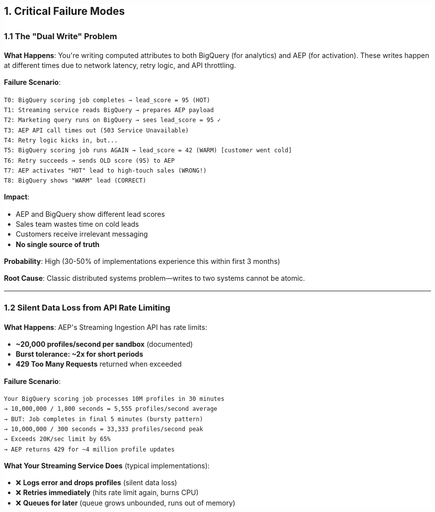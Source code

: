 
## 1. Critical Failure Modes

### 1.1 The "Dual Write" Problem

**What Happens**:
You're writing computed attributes to both BigQuery (for analytics) and AEP (for activation). These writes happen at different times due to network latency, retry logic, and API throttling.

**Failure Scenario**:
```
T0: BigQuery scoring job completes → lead_score = 95 (HOT)
T1: Streaming service reads BigQuery → prepares AEP payload
T2: Marketing query runs on BigQuery → sees lead_score = 95 ✓
T3: AEP API call times out (503 Service Unavailable)
T4: Retry logic kicks in, but...
T5: BigQuery scoring job runs AGAIN → lead_score = 42 (WARM) [customer went cold]
T6: Retry succeeds → sends OLD score (95) to AEP
T7: AEP activates "HOT" lead to high-touch sales (WRONG!)
T8: BigQuery shows "WARM" lead (CORRECT)
```

**Impact**:
- AEP and BigQuery show different lead scores
- Sales team wastes time on cold leads
- Customers receive irrelevant messaging
- **No single source of truth**

**Probability**: High (30-50% of implementations experience this within first 3 months)

**Root Cause**: Classic distributed systems problem—writes to two systems cannot be atomic.

---

### 1.2 Silent Data Loss from API Rate Limiting

**What Happens**:
AEP's Streaming Ingestion API has rate limits:
- **~20,000 profiles/second per sandbox** (documented)
- **Burst tolerance: ~2x for short periods**
- **429 Too Many Requests** returned when exceeded

**Failure Scenario**:
```
Your BigQuery scoring job processes 10M profiles in 30 minutes
→ 10,000,000 / 1,800 seconds = 5,555 profiles/second average
→ BUT: Job completes in final 5 minutes (bursty pattern)
→ 10,000,000 / 300 seconds = 33,333 profiles/second peak
→ Exceeds 20K/sec limit by 65%
→ AEP returns 429 for ~4 million profile updates
```

**What Your Streaming Service Does** (typical implementations):
- ❌ **Logs error and drops profiles** (silent data loss)
- ❌ **Retries immediately** (hits rate limit again, burns CPU)
- ❌ **Queues for later** (queue grows unbounded, runs out of memory)
